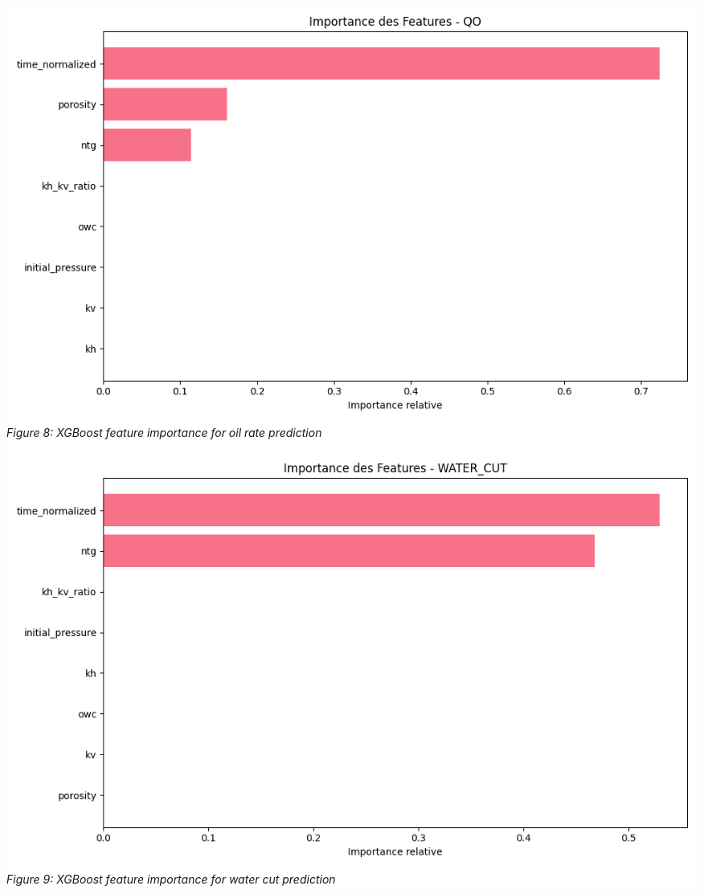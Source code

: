 ![XGB Feature Importance - Oil Rate](figures/xgb/feature_importance_qo.png)
*Figure 8: XGBoost feature importance for oil rate prediction*

![XGB Feature Importance - Water Cut](figures/xgb/feature_importance_water_cut.png)
*Figure 9: XGBoost feature importance for water cut prediction*

